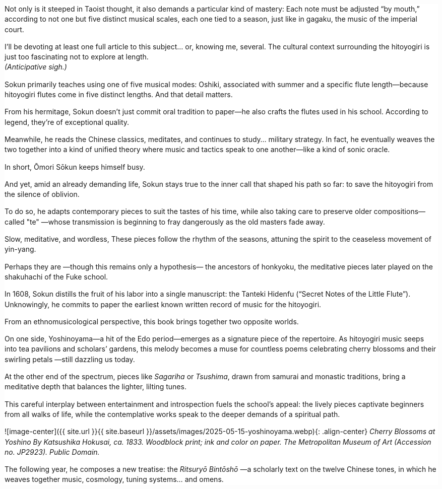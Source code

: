 Not only is it steeped in Taoist thought, it also demands a particular kind of mastery:
Each note must be adjusted “by mouth,” according to not one but five distinct musical scales, each one tied to a season, just like in gagaku, the music of the imperial court.

I’ll be devoting at least one full article to this subject… or, knowing me, several.
The cultural context surrounding the hitoyogiri is just too fascinating not to explore at length. <br>
*(Anticipative sigh.)*

Sokun primarily teaches using one of five musical modes: Oshiki, associated with summer and a specific flute length—because hitoyogiri flutes come in five distinct lengths.
And that detail matters.

From his hermitage, Sokun doesn’t just commit oral tradition to paper—he also crafts the flutes used in his school.
According to legend, they’re of exceptional quality.

Meanwhile, he reads the Chinese classics, meditates, and continues to study… military strategy.
In fact, he eventually weaves the two together into a kind of unified theory where music and tactics speak to one another—like a kind of sonic oracle.

In short, Ōmori Sōkun keeps himself busy.

And yet, amid an already demanding life, Sokun stays true to the inner call that shaped his path so far: to save the hitoyogiri from the silence of oblivion.

To do so, he adapts contemporary pieces to suit the tastes of his time, while also taking care to preserve older compositions—called "te" —whose transmission is beginning to fray dangerously as the old masters fade away.

Slow, meditative, and wordless, These pieces follow the rhythm of the seasons, attuning the spirit to the ceaseless movement of yin-yang.

Perhaps they are —though this remains only a hypothesis— the ancestors of honkyoku, the meditative pieces later played on the shakuhachi of the Fuke school.

In 1608, Sokun distills the fruit of his labor into a single manuscript: the Tanteki Hidenfu (“Secret Notes of the Little Flute”).
Unknowingly, he commits to paper the earliest known written record of music for the hitoyogiri.

From an ethnomusicological perspective, this book brings together two opposite worlds.

On one side, Yoshinoyama—a hit of the Edo period—emerges as a signature piece of the repertoire.
As hitoyogiri music seeps into tea pavilions and scholars’ gardens, this melody becomes a muse for countless poems celebrating cherry blossoms and their swirling petals —still dazzling us today.

At the other end of the spectrum, pieces like *Sagariha* or *Tsushima*, drawn from samurai and monastic traditions, bring a meditative depth that balances the lighter, lilting tunes.

This careful interplay between entertainment and introspection fuels the school’s appeal:
the lively pieces captivate beginners from all walks of life, while the contemplative works speak to the deeper demands of a spiritual path.

![image-center]({{ site.url }}{{ site.baseurl }}/assets/images/2025-05-15-yoshinoyama.webp){: .align-center}
*Cherry Blossoms at Yoshino _By Katsushika Hokusai, ca. 1833._ Woodblock print; ink and color on paper. The Metropolitan Museum of Art (Accession no. JP2923). Public Domain.*

The following year, he composes a new treatise: the *Ritsuryō Bintōshō* —a scholarly text on the twelve Chinese tones, in which he weaves together music, cosmology, tuning systems… and omens.
